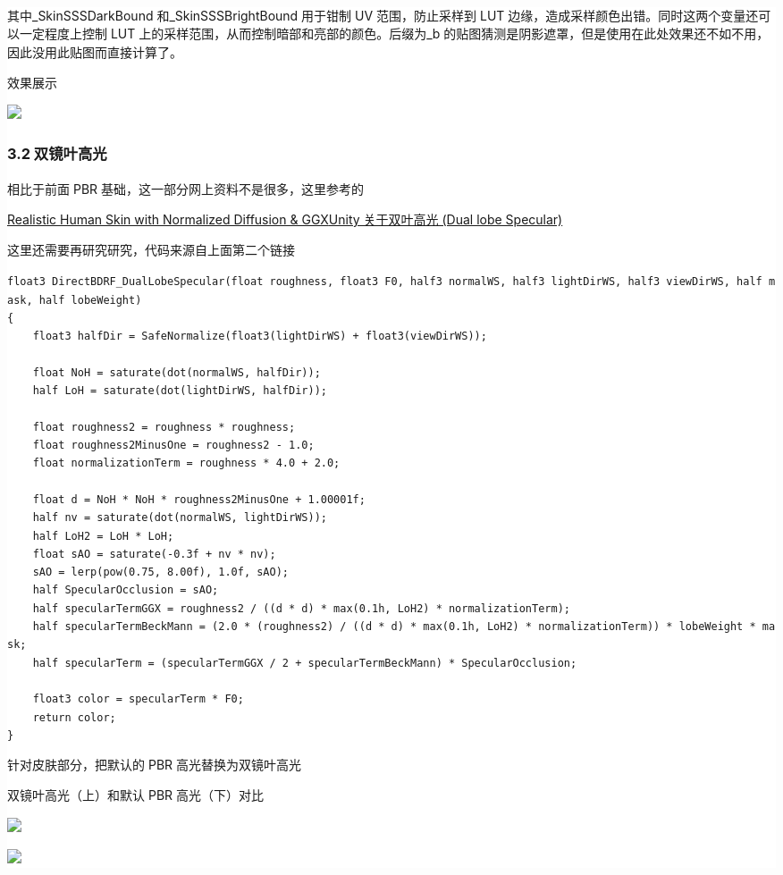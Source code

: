 其中_SkinSSSDarkBound 和_SkinSSSBrightBound 用于钳制 UV 范围，防止采样到 LUT 边缘，造成采样颜色出错。同时这两个变量还可以一定程度上控制 LUT 上的采样范围，从而控制暗部和亮部的颜色。后缀为_b 的贴图猜测是阴影遮罩，但是使用在此处效果还不如不用，因此没用此贴图而直接计算了。

效果展示

![](<images/1690372588547.png>)

### **3.2 双镜叶高光**

相比于前面 PBR 基础，这一部分网上资料不是很多，这里参考的

[Realistic Human Skin with Normalized Diffusion & GGX](http://shihchinw.github.io/2015/12/realistic-human-skin-with-normalized-diffusion-ggx.html#ref.3)[Unity 关于双叶高光 (Dual lobe Specular)](https://blog.csdn.net/A13155283231/article/details/124228397)

这里还需要再研究研究，代码来源自上面第二个链接

```
float3 DirectBDRF_DualLobeSpecular(float roughness, float3 F0, half3 normalWS, half3 lightDirWS, half3 viewDirWS, half mask, half lobeWeight)
{
    float3 halfDir = SafeNormalize(float3(lightDirWS) + float3(viewDirWS));
​
    float NoH = saturate(dot(normalWS, halfDir));
    half LoH = saturate(dot(lightDirWS, halfDir));
​
    float roughness2 = roughness * roughness;
    float roughness2MinusOne = roughness2 - 1.0;
    float normalizationTerm = roughness * 4.0 + 2.0;
​
    float d = NoH * NoH * roughness2MinusOne + 1.00001f;
    half nv = saturate(dot(normalWS, lightDirWS));
    half LoH2 = LoH * LoH;
    float sAO = saturate(-0.3f + nv * nv);
    sAO = lerp(pow(0.75, 8.00f), 1.0f, sAO);
    half SpecularOcclusion = sAO;
    half specularTermGGX = roughness2 / ((d * d) * max(0.1h, LoH2) * normalizationTerm);
    half specularTermBeckMann = (2.0 * (roughness2) / ((d * d) * max(0.1h, LoH2) * normalizationTerm)) * lobeWeight * mask;
    half specularTerm = (specularTermGGX / 2 + specularTermBeckMann) * SpecularOcclusion;
​
    float3 color = specularTerm * F0;
    return color;
}
```

针对皮肤部分，把默认的 PBR 高光替换为双镜叶高光

双镜叶高光（上）和默认 PBR 高光（下）对比

![](<images/1690372589094.png>)

![](<images/1690372589595.png>)
